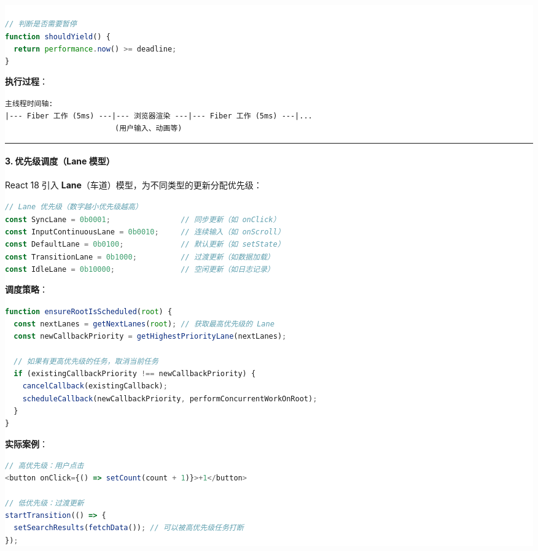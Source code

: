```javascript

// 判断是否需要暂停
function shouldYield() {
  return performance.now() >= deadline;
}
```

**执行过程**：

```
主线程时间轴:
|--- Fiber 工作 (5ms) ---|--- 浏览器渲染 ---|--- Fiber 工作 (5ms) ---|...
                         (用户输入、动画等)
```

---

#### 3. 优先级调度（Lane 模型）

React 18 引入 **Lane**（车道）模型，为不同类型的更新分配优先级：

```javascript
// Lane 优先级（数字越小优先级越高）
const SyncLane = 0b0001;                // 同步更新（如 onClick）
const InputContinuousLane = 0b0010;     // 连续输入（如 onScroll）
const DefaultLane = 0b0100;             // 默认更新（如 setState）
const TransitionLane = 0b1000;          // 过渡更新（如数据加载）
const IdleLane = 0b10000;               // 空闲更新（如日志记录）
```

**调度策略**：

```javascript
function ensureRootIsScheduled(root) {
  const nextLanes = getNextLanes(root); // 获取最高优先级的 Lane
  const newCallbackPriority = getHighestPriorityLane(nextLanes);

  // 如果有更高优先级的任务，取消当前任务
  if (existingCallbackPriority !== newCallbackPriority) {
    cancelCallback(existingCallback);
    scheduleCallback(newCallbackPriority, performConcurrentWorkOnRoot);
  }
}
```

**实际案例**：

```javascript
// 高优先级：用户点击
<button onClick={() => setCount(count + 1)}>+1</button>

// 低优先级：过渡更新
startTransition(() => {
  setSearchResults(fetchData()); // 可以被高优先级任务打断
});
```
